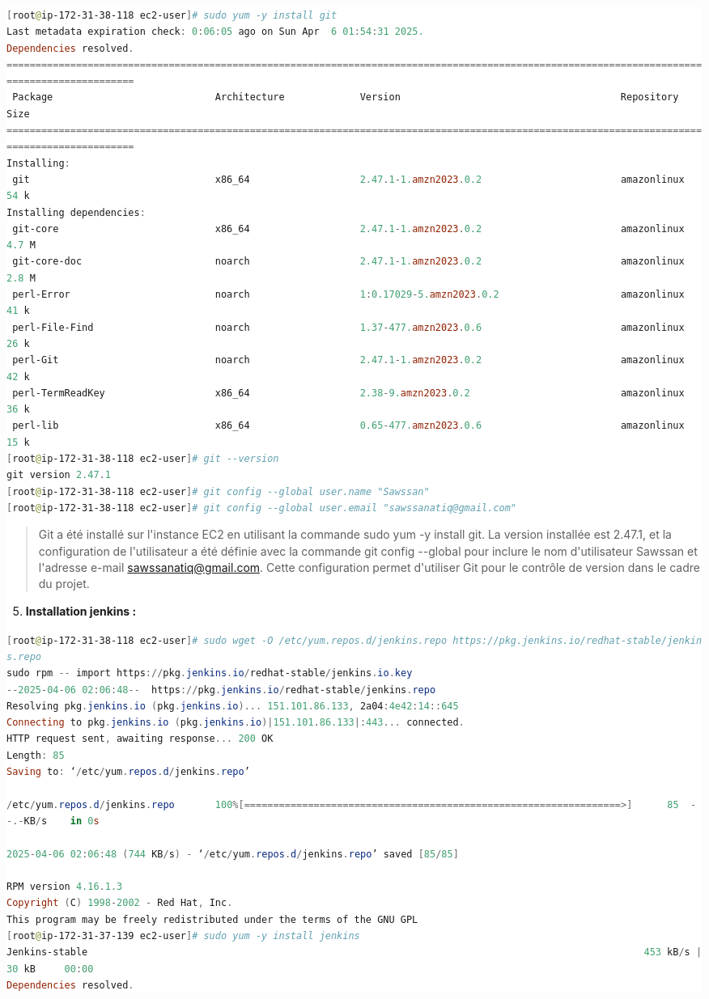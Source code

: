 ```powershell
[root@ip-172-31-38-118 ec2-user]# sudo yum -y install git
Last metadata expiration check: 0:06:05 ago on Sun Apr  6 01:54:31 2025.
Dependencies resolved.
==============================================================================================================================================
 Package                            Architecture             Version                                      Repository                     Size
==============================================================================================================================================
Installing:
 git                                x86_64                   2.47.1-1.amzn2023.0.2                        amazonlinux                    54 k
Installing dependencies:
 git-core                           x86_64                   2.47.1-1.amzn2023.0.2                        amazonlinux                   4.7 M
 git-core-doc                       noarch                   2.47.1-1.amzn2023.0.2                        amazonlinux                   2.8 M
 perl-Error                         noarch                   1:0.17029-5.amzn2023.0.2                     amazonlinux                    41 k
 perl-File-Find                     noarch                   1.37-477.amzn2023.0.6                        amazonlinux                    26 k
 perl-Git                           noarch                   2.47.1-1.amzn2023.0.2                        amazonlinux                    42 k
 perl-TermReadKey                   x86_64                   2.38-9.amzn2023.0.2                          amazonlinux                    36 k
 perl-lib                           x86_64                   0.65-477.amzn2023.0.6                        amazonlinux                    15 k
[root@ip-172-31-38-118 ec2-user]# git --version
git version 2.47.1
[root@ip-172-31-38-118 ec2-user]# git config --global user.name "Sawssan"
[root@ip-172-31-38-118 ec2-user]# git config --global user.email "sawssanatiq@gmail.com"
```

> Git a été installé sur l'instance EC2 en utilisant la commande sudo yum -y install git. La version installée est 2.47.1, et la configuration de l'utilisateur a été définie avec la commande git config --global pour inclure le nom d'utilisateur Sawssan et l'adresse e-mail sawssanatiq@gmail.com. Cette configuration permet d'utiliser Git pour le contrôle de version dans le cadre du projet.

5.  **Installation jenkins  :**

```powershell
[root@ip-172-31-38-118 ec2-user]# sudo wget -O /etc/yum.repos.d/jenkins.repo https://pkg.jenkins.io/redhat-stable/jenkins.repo
sudo rpm -- import https://pkg.jenkins.io/redhat-stable/jenkins.io.key
--2025-04-06 02:06:48--  https://pkg.jenkins.io/redhat-stable/jenkins.repo
Resolving pkg.jenkins.io (pkg.jenkins.io)... 151.101.86.133, 2a04:4e42:14::645
Connecting to pkg.jenkins.io (pkg.jenkins.io)|151.101.86.133|:443... connected.
HTTP request sent, awaiting response... 200 OK
Length: 85
Saving to: ‘/etc/yum.repos.d/jenkins.repo’

/etc/yum.repos.d/jenkins.repo       100%[=================================================================>]      85  --.-KB/s    in 0s

2025-04-06 02:06:48 (744 KB/s) - ‘/etc/yum.repos.d/jenkins.repo’ saved [85/85]

RPM version 4.16.1.3
Copyright (C) 1998-2002 - Red Hat, Inc.
This program may be freely redistributed under the terms of the GNU GPL
[root@ip-172-31-37-139 ec2-user]# sudo yum -y install jenkins
Jenkins-stable                                                                                                453 kB/s |  30 kB     00:00
Dependencies resolved.
```